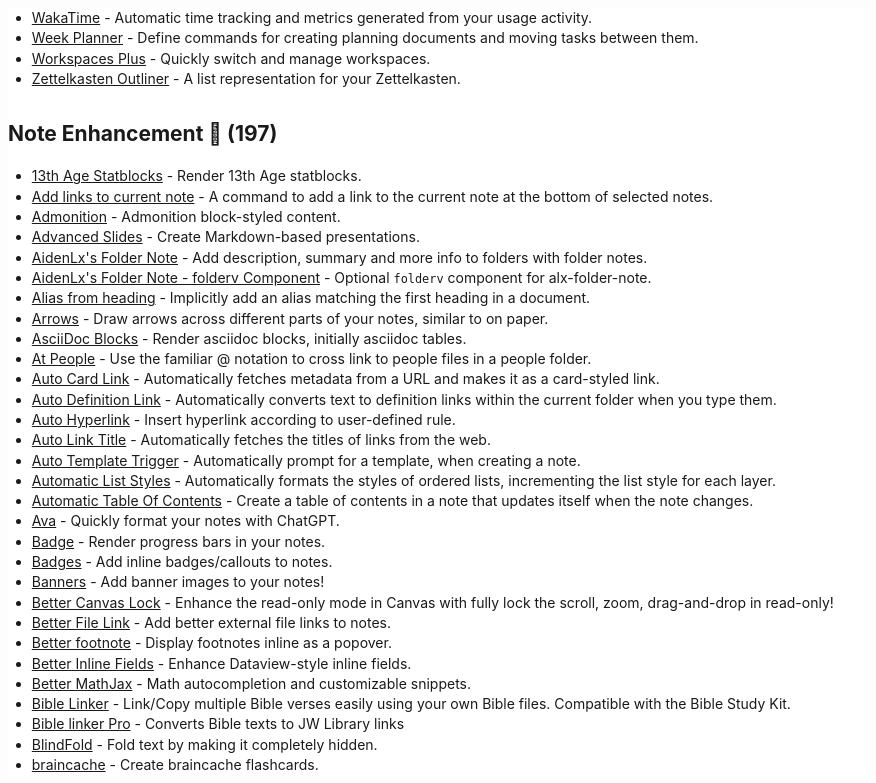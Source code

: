 - [WakaTime](https://github.com/wakatime/obsidian-wakatime) - Automatic time tracking and metrics generated from your usage activity.
- [Week Planner](https://github.com/rwirdemann/obsidian-week-planner) - Define commands for creating planning documents and moving tasks between them.
- [Workspaces Plus](https://github.com/nothingislost/obsidian-workspaces-plus) - Quickly switch and manage workspaces.
- [Zettelkasten Outliner](https://github.com/tylersuzukinelson/zettelkasten-outliner) - A list representation for your Zettelkasten.
## Note Enhancement 📝 (197)
- [13th Age Statblocks](https://github.com/ben/obsidian-13th-age-statblocks) - Render 13th Age statblocks.
- [Add links to current note](https://github.com/mrjackphil/obsidian-crosslink-between-notes) - A command to add a link to the current note at the bottom of selected notes.
- [Admonition](https://github.com/javalent/admonitions) - Admonition block-styled content.
- [Advanced Slides](https://github.com/MSzturc/obsidian-advanced-slides) - Create Markdown-based presentations.
- [AidenLx's Folder Note](https://github.com/aidenlx/alx-folder-note) - Add description, summary and more info to folders with folder notes.
- [AidenLx's Folder Note - folderv Component](https://github.com/aidenlx/alx-folder-note-folderv) - Optional `folderv` component for alx-folder-note.
- [Alias from heading](https://github.com/basham/obsidian-alias-from-heading) - Implicitly add an alias matching the first heading in a document.
- [Arrows](https://github.com/artisticat1/arrows) - Draw arrows across different parts of your notes, similar to on paper.
- [AsciiDoc Blocks](https://github.com/juracy/obsidian-asciidoc-blocks) - Render asciidoc blocks, initially asciidoc tables.
- [At People](https://github.com/saibotsivad/obsidian-at-people) - Use the familiar @ notation to cross link to people files in a people folder.
- [Auto Card Link](https://github.com/nekoshita/obsidian-auto-card-link) - Automatically fetches metadata from a URL and makes it as a card-styled link.
- [Auto Definition Link](https://github.com/nmcarp99/obsidian-auto-definition-link) - Automatically converts text to definition links within the current folder when you type them.
- [Auto Hyperlink](https://github.com/take6/obsidian-plugin-auto-hyperlink) - Insert hyperlink according to user-defined rule.
- [Auto Link Title](https://github.com/zolrath/obsidian-auto-link-title) - Automatically fetches the titles of links from the web.
- [Auto Template Trigger](https://github.com/numeroflip/obsidian-auto-template-prompt) - Automatically prompt for a template, when creating a note.
- [Automatic List Styles](https://github.com/WiseGuru/obsidian-automatic-list-styles) - Automatically formats the styles of ordered lists, incrementing the list style for each layer.
- [Automatic Table Of Contents](https://github.com/johansatge/obsidian-automatic-table-of-contents) - Create a table of contents in a note that updates itself when the note changes.
- [Ava](https://github.com/louis030195/obsidian-ava) - Quickly format your notes with ChatGPT.
- [Badge](https://github.com/linjunpop/obsidian-badge) - Render progress bars in your notes.
- [Badges](https://github.com/gapmiss/badges) - Add inline badges/callouts to notes.
- [Banners](https://github.com/noatpad/obsidian-banners) - Add banner images to your notes!
- [Better Canvas Lock](https://github.com/lisandra-dev/obsidian-better-canvas-lock) - Enhance the read-only mode in Canvas with fully lock the scroll, zoom, drag-and-drop in read-only!
- [Better File Link](https://github.com/marcjulianschwarz/obsidian-file-link) - Add better external file links to notes.
- [Better footnote](https://github.com/aidenlx/better-fn) - Display footnotes inline as a popover.
- [Better Inline Fields](https://github.com/dsarman/better-inline-fields) - Enhance Dataview-style inline fields.
- [Better MathJax](https://github.com/greasycat/BetterMathjax) - Math autocompletion and customizable snippets.
- [Bible Linker](https://github.com/kuchejak/obsidian-bible-linker-plugin) - Link/Copy multiple Bible verses easily using your own Bible files. Compatible with the Bible Study Kit.
- [Bible linker Pro](https://github.com/Floydv149/bibleLinkerPro) - Converts Bible texts to JW Library links
- [BlindFold](https://github.com/vzsky/blindfold-obsidian) - Fold text by making it completely hidden.
- [braincache](https://github.com/XSPGMike/braincache_obsidian) - Create braincache flashcards.